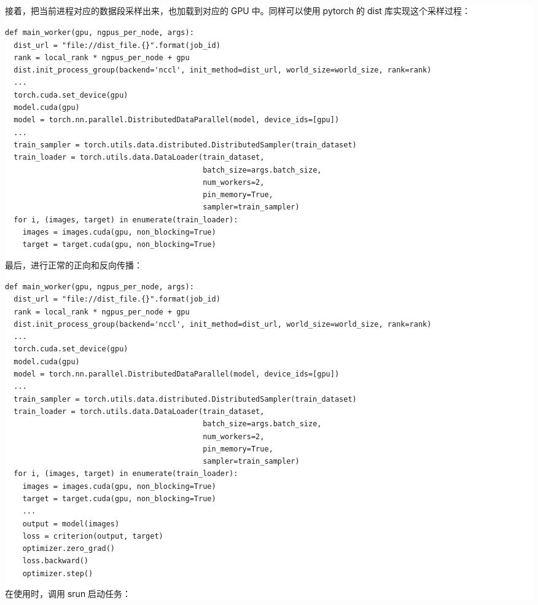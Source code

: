 接着，把当前进程对应的数据段采样出来，也加载到对应的 GPU 中。同样可以使用 pytorch 的 dist 库实现这个采样过程：

```
def main_worker(gpu, ngpus_per_node, args):
  dist_url = "file://dist_file.{}".format(job_id)
  rank = local_rank * ngpus_per_node + gpu
  dist.init_process_group(backend='nccl', init_method=dist_url, world_size=world_size, rank=rank)
  ...
  torch.cuda.set_device(gpu)
  model.cuda(gpu)
  model = torch.nn.parallel.DistributedDataParallel(model, device_ids=[gpu])
  ...
  train_sampler = torch.utils.data.distributed.DistributedSampler(train_dataset)
  train_loader = torch.utils.data.DataLoader(train_dataset,
                                             batch_size=args.batch_size,
                                             num_workers=2,
                                             pin_memory=True,
                                             sampler=train_sampler)
  for i, (images, target) in enumerate(train_loader):
    images = images.cuda(gpu, non_blocking=True)
    target = target.cuda(gpu, non_blocking=True)
```

最后，进行正常的正向和反向传播：

```
def main_worker(gpu, ngpus_per_node, args):
  dist_url = "file://dist_file.{}".format(job_id)
  rank = local_rank * ngpus_per_node + gpu
  dist.init_process_group(backend='nccl', init_method=dist_url, world_size=world_size, rank=rank)
  ...
  torch.cuda.set_device(gpu)
  model.cuda(gpu)
  model = torch.nn.parallel.DistributedDataParallel(model, device_ids=[gpu])
  ...
  train_sampler = torch.utils.data.distributed.DistributedSampler(train_dataset)
  train_loader = torch.utils.data.DataLoader(train_dataset,
                                             batch_size=args.batch_size,
                                             num_workers=2,
                                             pin_memory=True,
                                             sampler=train_sampler)
  for i, (images, target) in enumerate(train_loader):
    images = images.cuda(gpu, non_blocking=True)
    target = target.cuda(gpu, non_blocking=True)
    ...
    output = model(images)
    loss = criterion(output, target)
    optimizer.zero_grad()
    loss.backward()
    optimizer.step()
```

在使用时，调用 srun 启动任务：

